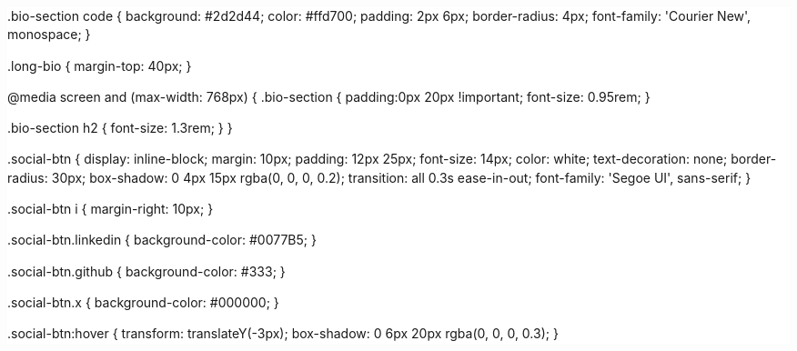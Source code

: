 .bio-section code {
  background: #2d2d44;
  color: #ffd700;
  padding: 2px 6px;
  border-radius: 4px;
  font-family: 'Courier New', monospace;
}

.long-bio {
  margin-top: 40px;
}

@media screen and (max-width: 768px) {
  .bio-section {
    padding:0px 20px !important;
    font-size: 0.95rem;
  }

  .bio-section h2 {
    font-size: 1.3rem;
  }
}

.social-btn {
  display: inline-block;
  margin: 10px;
  padding: 12px 25px;
  font-size: 14px;
  color: white;
  text-decoration: none;
  border-radius: 30px;
  box-shadow: 0 4px 15px rgba(0, 0, 0, 0.2);
  transition: all 0.3s ease-in-out;
  font-family: 'Segoe UI', sans-serif;
}

.social-btn i {
  margin-right: 10px;
}

.social-btn.linkedin {
  background-color: #0077B5;
}

.social-btn.github {
  background-color: #333;
}

.social-btn.x {
  background-color: #000000;
}



.social-btn:hover {
  transform: translateY(-3px);
  box-shadow: 0 6px 20px rgba(0, 0, 0, 0.3);
}
